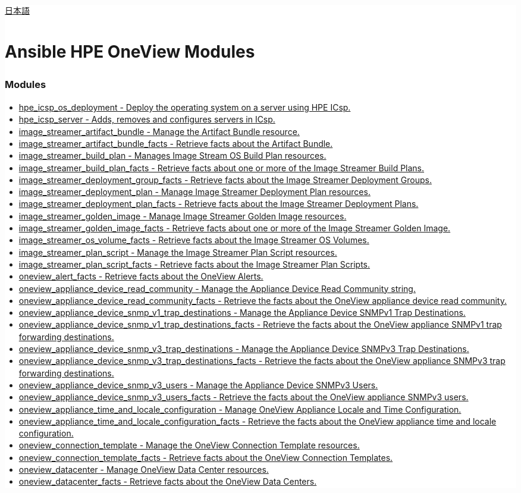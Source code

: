 [日本語](oneview-ansible-ja.md)
# Ansible HPE OneView Modules

### Modules

  * [hpe_icsp_os_deployment - Deploy the operating system on a server using HPE ICsp.](#hpe_icsp_os_deployment)
  * [hpe_icsp_server - Adds, removes and configures servers in ICsp.](#hpe_icsp_server)
  * [image_streamer_artifact_bundle - Manage the Artifact Bundle resource.](#image_streamer_artifact_bundle)
  * [image_streamer_artifact_bundle_facts - Retrieve facts about the Artifact Bundle.](#image_streamer_artifact_bundle_facts)
  * [image_streamer_build_plan - Manages Image Stream OS Build Plan resources.](#image_streamer_build_plan)
  * [image_streamer_build_plan_facts - Retrieve facts about one or more of the Image Streamer Build Plans.](#image_streamer_build_plan_facts)
  * [image_streamer_deployment_group_facts - Retrieve facts about the Image Streamer Deployment Groups.](#image_streamer_deployment_group_facts)
  * [image_streamer_deployment_plan - Manage Image Streamer Deployment Plan resources.](#image_streamer_deployment_plan)
  * [image_streamer_deployment_plan_facts - Retrieve facts about the Image Streamer Deployment Plans.](#image_streamer_deployment_plan_facts)
  * [image_streamer_golden_image - Manage Image Streamer Golden Image resources.](#image_streamer_golden_image)
  * [image_streamer_golden_image_facts - Retrieve facts about one or more of the Image Streamer Golden Image.](#image_streamer_golden_image_facts)
  * [image_streamer_os_volume_facts - Retrieve facts about the Image Streamer OS Volumes.](#image_streamer_os_volume_facts)
  * [image_streamer_plan_script - Manage the Image Streamer Plan Script resources.](#image_streamer_plan_script)
  * [image_streamer_plan_script_facts - Retrieve facts about the Image Streamer Plan Scripts.](#image_streamer_plan_script_facts)
  * [oneview_alert_facts - Retrieve facts about the OneView Alerts.](#oneview_alert_facts)
  * [oneview_appliance_device_read_community - Manage the Appliance Device Read Community string.](#oneview_appliance_device_read_community)
  * [oneview_appliance_device_read_community_facts - Retrieve the facts about the OneView appliance device read community.](#oneview_appliance_device_read_community_facts)
  * [oneview_appliance_device_snmp_v1_trap_destinations - Manage the Appliance Device SNMPv1 Trap Destinations.](#oneview_appliance_device_snmp_v1_trap_destinations)
  * [oneview_appliance_device_snmp_v1_trap_destinations_facts - Retrieve the facts about the OneView appliance SNMPv1 trap forwarding destinations.](#oneview_appliance_device_snmp_v1_trap_destinations_facts)
  * [oneview_appliance_device_snmp_v3_trap_destinations - Manage the Appliance Device SNMPv3 Trap Destinations.](#oneview_appliance_device_snmp_v3_trap_destinations)
  * [oneview_appliance_device_snmp_v3_trap_destinations_facts - Retrieve the facts about the OneView appliance SNMPv3 trap forwarding destinations.](#oneview_appliance_device_snmp_v3_trap_destinations_facts)
  * [oneview_appliance_device_snmp_v3_users - Manage the Appliance Device SNMPv3 Users.](#oneview_appliance_device_snmp_v3_users)
  * [oneview_appliance_device_snmp_v3_users_facts - Retrieve the facts about the OneView appliance SNMPv3 users.](#oneview_appliance_device_snmp_v3_users_facts)
  * [oneview_appliance_time_and_locale_configuration - Manage OneView Appliance Locale and Time Configuration.](#oneview_appliance_time_and_locale_configuration)
  * [oneview_appliance_time_and_locale_configuration_facts - Retrieve the facts about the OneView appliance time and locale configuration.](#oneview_appliance_time_and_locale_configuration_facts)
  * [oneview_connection_template - Manage the OneView Connection Template resources.](#oneview_connection_template)
  * [oneview_connection_template_facts - Retrieve facts about the OneView Connection Templates.](#oneview_connection_template_facts)
  * [oneview_datacenter - Manage OneView Data Center resources.](#oneview_datacenter)
  * [oneview_datacenter_facts - Retrieve facts about the OneView Data Centers.](#oneview_datacenter_facts)